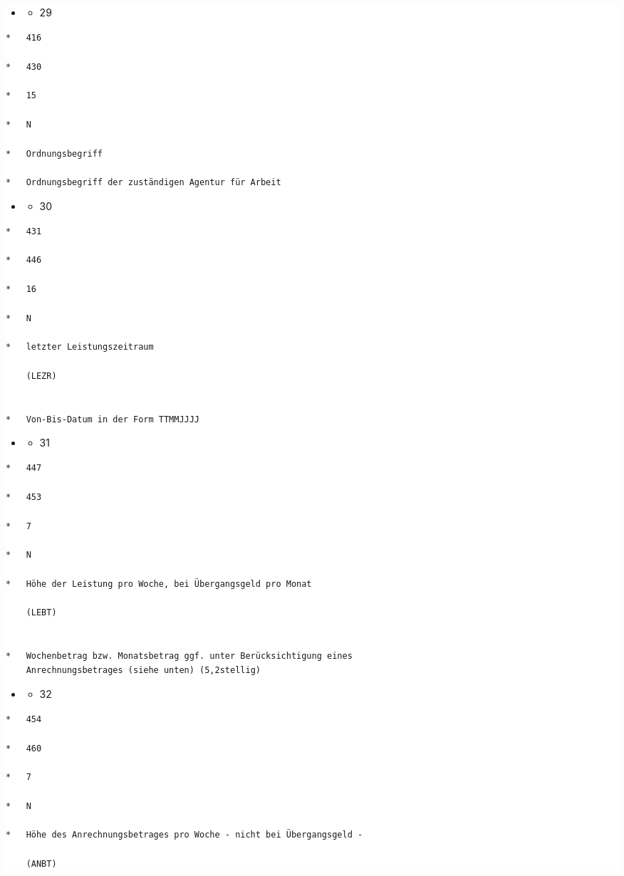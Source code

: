 
*    *   29

    *   416

    *   430

    *   15

    *   N

    *   Ordnungsbegriff

    *   Ordnungsbegriff der zuständigen Agentur für Arbeit


*    *   30

    *   431

    *   446

    *   16

    *   N

    *   letzter Leistungszeitraum

        (LEZR)


    *   Von-Bis-Datum in der Form TTMMJJJJ


*    *   31

    *   447

    *   453

    *   7

    *   N

    *   Höhe der Leistung pro Woche, bei Übergangsgeld pro Monat

        (LEBT)


    *   Wochenbetrag bzw. Monatsbetrag ggf. unter Berücksichtigung eines
        Anrechnungsbetrages (siehe unten) (5,2stellig)


*    *   32

    *   454

    *   460

    *   7

    *   N

    *   Höhe des Anrechnungsbetrages pro Woche - nicht bei Übergangsgeld -

        (ANBT)
